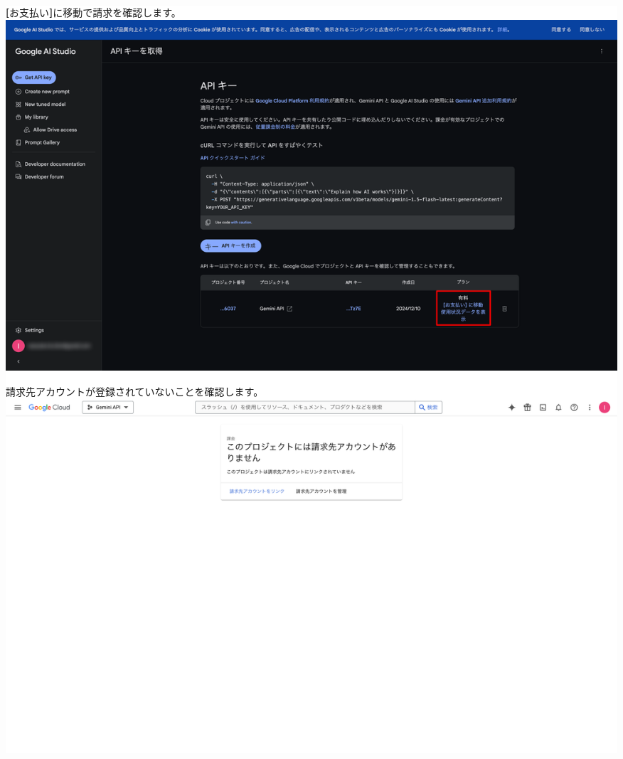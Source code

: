 [お支払い]に移動で請求を確認します。
![](../../images/2024-12-10-02-02-04.png)

請求先アカウントが登録されていないことを確認します。
![](../../images/2024-12-10-02-01-14.png)
